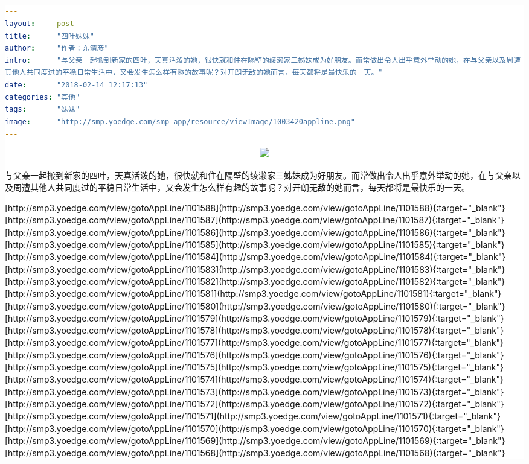 ```yaml
---
layout:     post
title:      "四叶妹妹"
author:     "作者：东清彦"
intro:      "与父亲一起搬到新家的四叶，天真活泼的她，很快就和住在隔壁的绫濑家三姊妹成为好朋友。而常做出令人出乎意外举动的她，在与父亲以及周遭其他人共同度过的平稳日常生活中，又会发生怎么样有趣的故事呢？对开朗无敌的她而言，每天都将是最快乐的一天。"
date:       "2018-02-14 12:17:13"
categories: "其他"
tags:       "妹妹"
image:      "http://smp.yoedge.com/smp-app/resource/viewImage/1003420appline.png"
---
```

<div style="text-align: center">
<p><img src="http://smp.yoedge.com/smp-app/resource/viewImage/1003420appline.png"/></p>
</div>
<p class="post-meta">
<span>与父亲一起搬到新家的四叶，天真活泼的她，很快就和住在隔壁的绫濑家三姊妹成为好朋友。而常做出令人出乎意外举动的她，在与父亲以及周遭其他人共同度过的平稳日常生活中，又会发生怎么样有趣的故事呢？对开朗无敌的她而言，每天都将是最快乐的一天。</span>
</p>
[http://smp3.yoedge.com/view/gotoAppLine/1101588](http://smp3.yoedge.com/view/gotoAppLine/1101588){:target="_blank"}
[http://smp3.yoedge.com/view/gotoAppLine/1101587](http://smp3.yoedge.com/view/gotoAppLine/1101587){:target="_blank"}
[http://smp3.yoedge.com/view/gotoAppLine/1101586](http://smp3.yoedge.com/view/gotoAppLine/1101586){:target="_blank"}
[http://smp3.yoedge.com/view/gotoAppLine/1101585](http://smp3.yoedge.com/view/gotoAppLine/1101585){:target="_blank"}
[http://smp3.yoedge.com/view/gotoAppLine/1101584](http://smp3.yoedge.com/view/gotoAppLine/1101584){:target="_blank"}
[http://smp3.yoedge.com/view/gotoAppLine/1101583](http://smp3.yoedge.com/view/gotoAppLine/1101583){:target="_blank"}
[http://smp3.yoedge.com/view/gotoAppLine/1101582](http://smp3.yoedge.com/view/gotoAppLine/1101582){:target="_blank"}
[http://smp3.yoedge.com/view/gotoAppLine/1101581](http://smp3.yoedge.com/view/gotoAppLine/1101581){:target="_blank"}
[http://smp3.yoedge.com/view/gotoAppLine/1101580](http://smp3.yoedge.com/view/gotoAppLine/1101580){:target="_blank"}
[http://smp3.yoedge.com/view/gotoAppLine/1101579](http://smp3.yoedge.com/view/gotoAppLine/1101579){:target="_blank"}
[http://smp3.yoedge.com/view/gotoAppLine/1101578](http://smp3.yoedge.com/view/gotoAppLine/1101578){:target="_blank"}
[http://smp3.yoedge.com/view/gotoAppLine/1101577](http://smp3.yoedge.com/view/gotoAppLine/1101577){:target="_blank"}
[http://smp3.yoedge.com/view/gotoAppLine/1101576](http://smp3.yoedge.com/view/gotoAppLine/1101576){:target="_blank"}
[http://smp3.yoedge.com/view/gotoAppLine/1101575](http://smp3.yoedge.com/view/gotoAppLine/1101575){:target="_blank"}
[http://smp3.yoedge.com/view/gotoAppLine/1101574](http://smp3.yoedge.com/view/gotoAppLine/1101574){:target="_blank"}
[http://smp3.yoedge.com/view/gotoAppLine/1101573](http://smp3.yoedge.com/view/gotoAppLine/1101573){:target="_blank"}
[http://smp3.yoedge.com/view/gotoAppLine/1101572](http://smp3.yoedge.com/view/gotoAppLine/1101572){:target="_blank"}
[http://smp3.yoedge.com/view/gotoAppLine/1101571](http://smp3.yoedge.com/view/gotoAppLine/1101571){:target="_blank"}
[http://smp3.yoedge.com/view/gotoAppLine/1101570](http://smp3.yoedge.com/view/gotoAppLine/1101570){:target="_blank"}
[http://smp3.yoedge.com/view/gotoAppLine/1101569](http://smp3.yoedge.com/view/gotoAppLine/1101569){:target="_blank"}
[http://smp3.yoedge.com/view/gotoAppLine/1101568](http://smp3.yoedge.com/view/gotoAppLine/1101568){:target="_blank"}